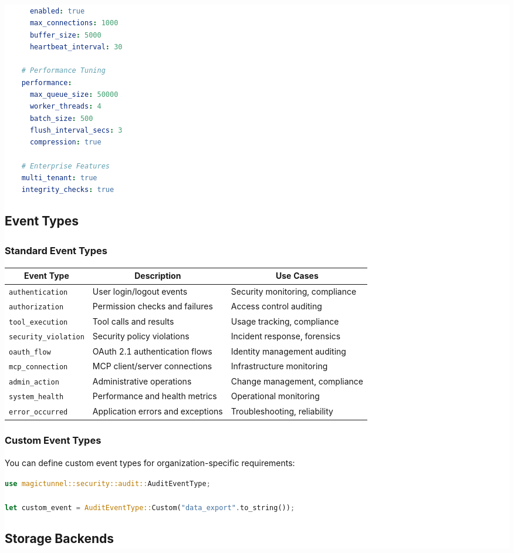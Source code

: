 ```yaml
      enabled: true
      max_connections: 1000
      buffer_size: 5000
      heartbeat_interval: 30
    
    # Performance Tuning
    performance:
      max_queue_size: 50000
      worker_threads: 4
      batch_size: 500
      flush_interval_secs: 3
      compression: true
    
    # Enterprise Features
    multi_tenant: true
    integrity_checks: true
```

## Event Types

### Standard Event Types

| Event Type | Description | Use Cases |
|------------|-------------|-----------|
| `authentication` | User login/logout events | Security monitoring, compliance |
| `authorization` | Permission checks and failures | Access control auditing |
| `tool_execution` | Tool calls and results | Usage tracking, compliance |
| `security_violation` | Security policy violations | Incident response, forensics |
| `oauth_flow` | OAuth 2.1 authentication flows | Identity management auditing |
| `mcp_connection` | MCP client/server connections | Infrastructure monitoring |
| `admin_action` | Administrative operations | Change management, compliance |
| `system_health` | Performance and health metrics | Operational monitoring |
| `error_occurred` | Application errors and exceptions | Troubleshooting, reliability |

### Custom Event Types

You can define custom event types for organization-specific requirements:

```rust
use magictunnel::security::audit::AuditEventType;

let custom_event = AuditEventType::Custom("data_export".to_string());
```

## Storage Backends
